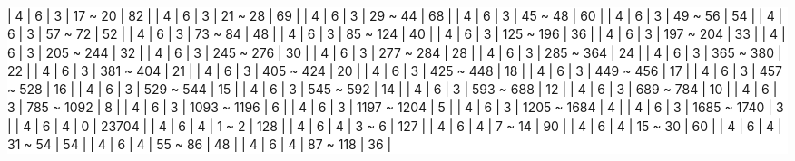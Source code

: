|	4	|	6	|	3	|	17 \~ 20	|	82	|
|	4	|	6	|	3	|	21 \~ 28	|	69	|
|	4	|	6	|	3	|	29 \~ 44	|	68	|
|	4	|	6	|	3	|	45 \~ 48	|	60	|
|	4	|	6	|	3	|	49 \~ 56	|	54	|
|	4	|	6	|	3	|	57 \~ 72	|	52	|
|	4	|	6	|	3	|	73 \~ 84	|	48	|
|	4	|	6	|	3	|	85 \~ 124	|	40	|
|	4	|	6	|	3	|	125 \~ 196	|	36	|
|	4	|	6	|	3	|	197 \~ 204	|	33	|
|	4	|	6	|	3	|	205 \~ 244	|	32	|
|	4	|	6	|	3	|	245 \~ 276	|	30	|
|	4	|	6	|	3	|	277 \~ 284	|	28	|
|	4	|	6	|	3	|	285 \~ 364	|	24	|
|	4	|	6	|	3	|	365 \~ 380	|	22	|
|	4	|	6	|	3	|	381 \~ 404	|	21	|
|	4	|	6	|	3	|	405 \~ 424	|	20	|
|	4	|	6	|	3	|	425 \~ 448	|	18	|
|	4	|	6	|	3	|	449 \~ 456	|	17	|
|	4	|	6	|	3	|	457 \~ 528	|	16	|
|	4	|	6	|	3	|	529 \~ 544	|	15	|
|	4	|	6	|	3	|	545 \~ 592	|	14	|
|	4	|	6	|	3	|	593 \~ 688	|	12	|
|	4	|	6	|	3	|	689 \~ 784	|	10	|
|	4	|	6	|	3	|	785 \~ 1092	|	8	|
|	4	|	6	|	3	|	1093 \~ 1196	|	6	|
|	4	|	6	|	3	|	1197 \~ 1204	|	5	|
|	4	|	6	|	3	|	1205 \~ 1684	|	4	|
|	4	|	6	|	3	|	1685 \~ 1740	|	3	|
|	4	|	6	|	4	|	0	|	23704	|
|	4	|	6	|	4	|	1 \~ 2	|	128	|
|	4	|	6	|	4	|	3 \~ 6	|	127	|
|	4	|	6	|	4	|	7 \~ 14	|	90	|
|	4	|	6	|	4	|	15 \~ 30	|	60	|
|	4	|	6	|	4	|	31 \~ 54	|	54	|
|	4	|	6	|	4	|	55 \~ 86	|	48	|
|	4	|	6	|	4	|	87 \~ 118	|	36	|